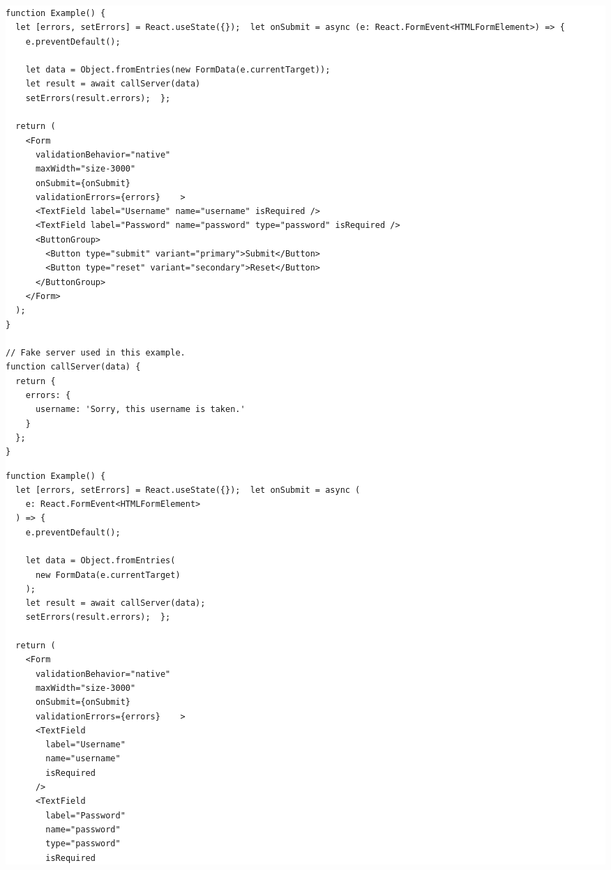 ```
function Example() {
  let [errors, setErrors] = React.useState({});  let onSubmit = async (e: React.FormEvent<HTMLFormElement>) => {
    e.preventDefault();

    let data = Object.fromEntries(new FormData(e.currentTarget));
    let result = await callServer(data)
    setErrors(result.errors);  };

  return (
    <Form
      validationBehavior="native"
      maxWidth="size-3000"
      onSubmit={onSubmit}
      validationErrors={errors}    >
      <TextField label="Username" name="username" isRequired />
      <TextField label="Password" name="password" type="password" isRequired />
      <ButtonGroup>
        <Button type="submit" variant="primary">Submit</Button>
        <Button type="reset" variant="secondary">Reset</Button>
      </ButtonGroup>
    </Form>
  );
}

// Fake server used in this example.
function callServer(data) {
  return {
    errors: {
      username: 'Sorry, this username is taken.'
    }
  };
}
```

```
function Example() {
  let [errors, setErrors] = React.useState({});  let onSubmit = async (
    e: React.FormEvent<HTMLFormElement>
  ) => {
    e.preventDefault();

    let data = Object.fromEntries(
      new FormData(e.currentTarget)
    );
    let result = await callServer(data);
    setErrors(result.errors);  };

  return (
    <Form
      validationBehavior="native"
      maxWidth="size-3000"
      onSubmit={onSubmit}
      validationErrors={errors}    >
      <TextField
        label="Username"
        name="username"
        isRequired
      />
      <TextField
        label="Password"
        name="password"
        type="password"
        isRequired
```